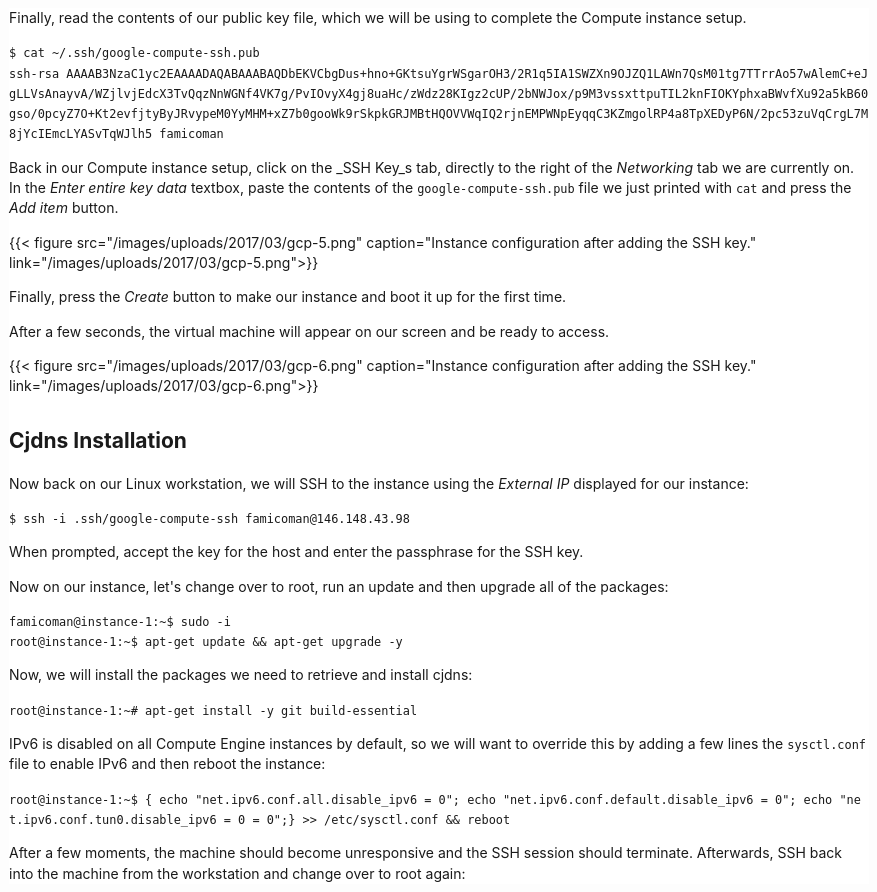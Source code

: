 Finally, read the contents of our public key file, which we will be using to complete the Compute instance setup.

```
$ cat ~/.ssh/google-compute-ssh.pub
ssh-rsa AAAAB3NzaC1yc2EAAAADAQABAAABAQDbEKVCbgDus+hno+GKtsuYgrWSgarOH3/2R1q5IA1SWZXn9OJZQ1LAWn7QsM01tg7TTrrAo57wAlemC+eJgLLVsAnayvA/WZjlvjEdcX3TvQqzNnWGNf4VK7g/PvIOvyX4gj8uaHc/zWdz28KIgz2cUP/2bNWJox/p9M3vssxttpuTIL2knFIOKYphxaBWvfXu92a5kB60gso/0pcyZ7O+Kt2evfjtyByJRvypeM0YyMHM+xZ7b0gooWk9rSkpkGRJMBtHQOVVWqIQ2rjnEMPWNpEyqqC3KZmgolRP4a8TpXEDyP6N/2pc53zuVqCrgL7M8jYcIEmcLYASvTqWJlh5 famicoman
```

Back in our Compute instance setup, click on the _SSH Key_s tab, directly to the right of the _Networking_ tab we are currently on. In the _Enter entire key data_ textbox, paste the contents of the `google-compute-ssh.pub` file we just printed with `cat` and press the _Add item_ button.

{{< figure src="/images/uploads/2017/03/gcp-5.png" caption="Instance configuration after adding the SSH key." link="/images/uploads/2017/03/gcp-5.png">}}

Finally, press the _Create_ button to make our instance and boot it up for the first time.

After a few seconds, the virtual machine will appear on our screen and be ready to access.

{{< figure src="/images/uploads/2017/03/gcp-6.png" caption="Instance configuration after adding the SSH key." link="/images/uploads/2017/03/gcp-6.png">}}

## Cjdns Installation

Now back on our Linux workstation, we will SSH to the instance using the _External IP_ displayed for our instance:

```
$ ssh -i .ssh/google-compute-ssh famicoman@146.148.43.98
```

When prompted, accept the key for the host and enter the passphrase for the SSH key.

Now on our instance, let's change over to root, run an update and then upgrade all of the packages:

```
famicoman@instance-1:~$ sudo -i
root@instance-1:~$ apt-get update && apt-get upgrade -y
```

Now, we will install the packages we need to retrieve and install cjdns:

```
root@instance-1:~# apt-get install -y git build-essential
```

IPv6 is disabled on all Compute Engine instances by default, so we will want to override this by adding a few lines the `sysctl.conf` file to enable IPv6 and then reboot the instance:

```
root@instance-1:~$ { echo "net.ipv6.conf.all.disable_ipv6 = 0"; echo "net.ipv6.conf.default.disable_ipv6 = 0"; echo "net.ipv6.conf.tun0.disable_ipv6 = 0 = 0";} >> /etc/sysctl.conf && reboot
```

After a few moments, the machine should become unresponsive and the SSH session should terminate. Afterwards, SSH back into the machine from the workstation and change over to root again:
